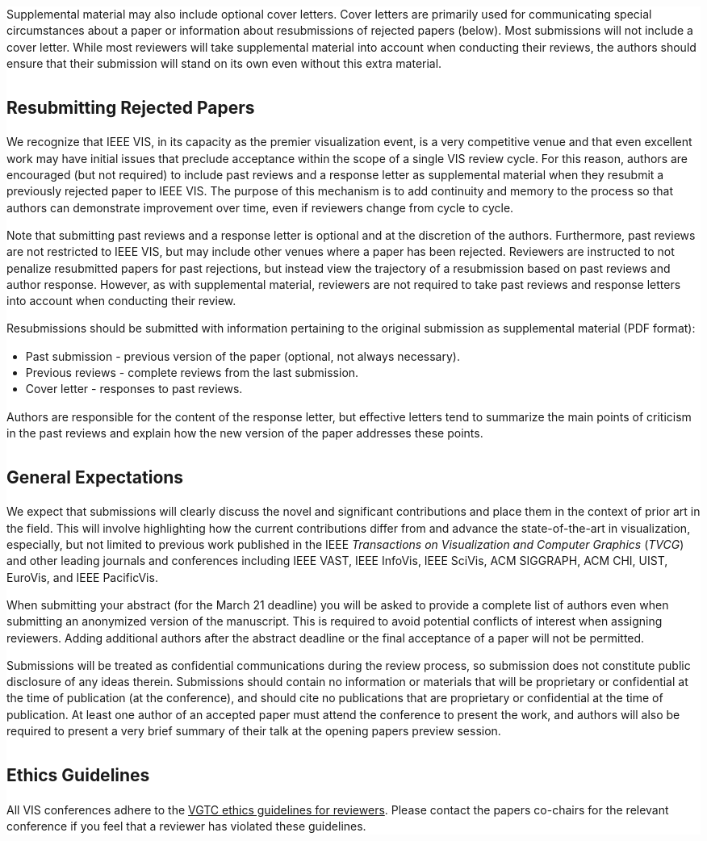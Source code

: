 Supplemental material may also include optional cover letters. Cover letters are primarily used for communicating special circumstances about a paper or information about resubmissions of rejected papers (below). Most submissions will not include a cover letter.
While most reviewers will take supplemental material into account when conducting their reviews, the authors should ensure that their submission will stand on its own even without this extra material.

## Resubmitting Rejected Papers

We recognize that IEEE VIS, in its capacity as the premier visualization event, is a very competitive venue and that even excellent work may have initial issues that preclude acceptance within the scope of a single VIS review cycle. For this reason, authors are encouraged (but not required) to include past reviews and a response letter as supplemental material when they resubmit a previously rejected paper to IEEE VIS. The purpose of this mechanism is to add continuity and memory to the process so that authors can demonstrate improvement over time, even if reviewers change from cycle to cycle.

Note that submitting past reviews and a response letter is optional and at the discretion of the authors. Furthermore, past reviews are not restricted to IEEE VIS, but may include other venues where a paper has been rejected. Reviewers are instructed to not penalize resubmitted papers for past rejections, but instead view the trajectory of a resubmission based on past reviews and author response. However, as with supplemental material, reviewers are not required to take past reviews and response letters into account when conducting their review.

Resubmissions should be submitted with information pertaining to the original submission as supplemental material (PDF format):
* Past submission - previous version of the paper (optional, not always necessary).
* Previous reviews - complete reviews from the last submission.
* Cover letter - responses to past reviews.

Authors are responsible for the content of the response letter, but effective letters tend to summarize the main points of criticism in the past reviews and explain how the new version of the paper addresses these points.

## General Expectations

We expect that submissions will clearly discuss the novel and significant contributions and place them in the context of prior art in the field. This will involve highlighting how the current contributions differ from and advance the state-of-the-art in visualization, especially, but not limited to previous work published in the IEEE *Transactions on Visualization and Computer Graphics* (*TVCG*) and other leading journals and conferences including IEEE VAST, IEEE InfoVis, IEEE SciVis, ACM SIGGRAPH, ACM CHI, UIST, EuroVis, and IEEE PacificVis.

When submitting your abstract (for the March 21 deadline) you will be asked to provide a complete list of authors even when submitting an anonymized version of the manuscript. This is required to avoid potential conflicts of interest when assigning reviewers. Adding additional authors after the abstract deadline or the final acceptance of a paper will not be permitted.

Submissions will be treated as confidential communications during the review process, so submission does not constitute public disclosure of any ideas therein. Submissions should contain no information or materials that will be proprietary or confidential at the time of publication (at the conference), and should cite no publications that are proprietary or confidential at the time of publication.
At least one author of an accepted paper must attend the conference to present the work, and authors will also be required to present a very brief summary of their talk at the opening papers preview session.

## Ethics Guidelines

All VIS conferences adhere to the [VGTC ethics guidelines for reviewers](http://vgtc.org/about_us/conferences/ethics-guidelines). Please contact the papers co-chairs for the relevant conference if you feel that a reviewer has violated these guidelines.

